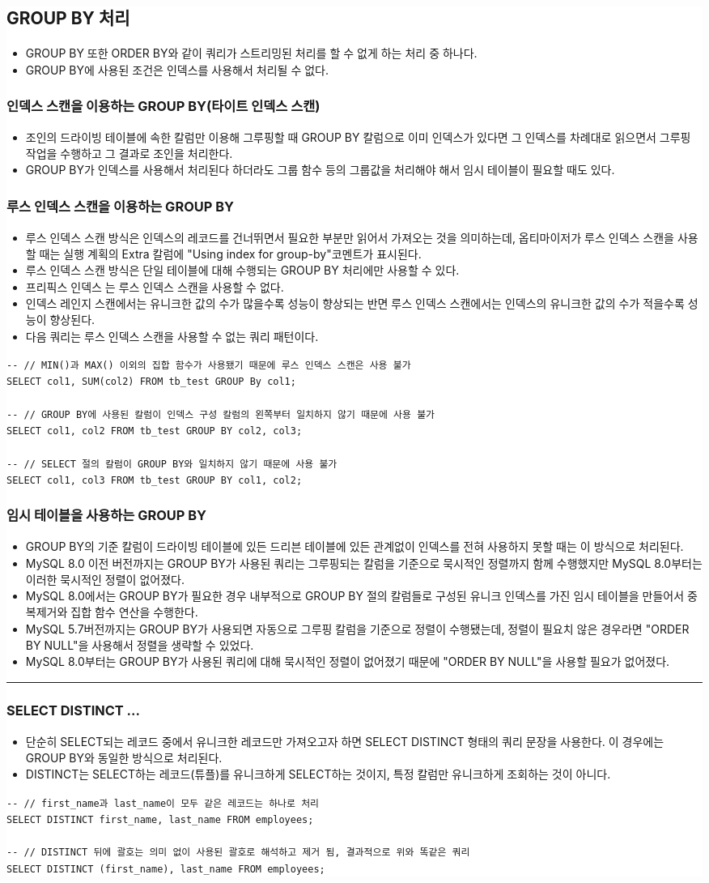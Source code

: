 ## GROUP BY 처리
- GROUP BY 또한 ORDER BY와 같이 쿼리가 스트리밍된 처리를 할 수 없게 하는 처리 중 하나다.
- GROUP BY에 사용된 조건은 인덱스를 사용해서 처리될 수 없다.

### 인덱스 스캔을 이용하는 GROUP BY(타이트 인덱스 스캔)
- 조인의 드라이빙 테이블에 속한 칼럼만 이용해 그루핑할 때 GROUP BY 칼럼으로 이미 인덱스가 있다면 그 인덱스를 차례대로 읽으면서 그루핑 작업을 수행하고 그 결과로 조인을 처리한다.
- GROUP BY가 인덱스를 사용해서 처리된다 하더라도 그룹 함수 등의 그룹값을 처리해야 해서 임시 테이블이 필요할 때도 있다.

### 루스 인덱스 스캔을 이용하는 GROUP BY
- 루스 인덱스 스캔 방식은 인덱스의 레코드를 건너뛰면서 필요한 부분만 읽어서 가져오는 것을 의미하는데, 옵티마이저가 루스 인덱스 스캔을 사용할 때는 실행 계획의 Extra 칼럼에 "Using index for group-by"코멘트가 표시된다.
- 루스 인덱스 스캔 방식은 단일 테이블에 대해 수행되는 GROUP BY 처리에만 사용할 수 있다.
- 프리픽스 인덱스 는 루스 인덱스 스캔을 사용할 수 없다.
- 인덱스 레인지 스캔에서는 유니크한 값의 수가 많을수록 성능이 향상되는 반면 루스 인덱스 스캔에서는 인덱스의 유니크한 값의 수가 적을수록 성능이 향상된다.
- 다음 쿼리는 루스 인덱스 스캔을 사용할 수 없는 쿼리 패턴이다.
```mysql
-- // MIN()과 MAX() 이외의 집합 함수가 사용됐기 때문에 루스 인덱스 스캔은 사용 불가
SELECT col1, SUM(col2) FROM tb_test GROUP By col1;

-- // GROUP BY에 사용된 칼럼이 인덱스 구성 칼럼의 왼쪽부터 일치하지 않기 때문에 사용 불가
SELECT col1, col2 FROM tb_test GROUP BY col2, col3;

-- // SELECT 절의 칼럼이 GROUP BY와 일치하지 않기 때문에 사용 불가
SELECT col1, col3 FROM tb_test GROUP BY col1, col2;

```
### 임시 테이블을 사용하는 GROUP BY
- GROUP BY의 기준 칼럼이 드라이빙 테이블에 있든 드리븐 테이블에 있든 관계없이 인덱스를 전혀 사용하지 못할 때는 이 방식으로 처리된다.
- MySQL 8.0 이전 버전까지는 GROUP BY가 사용된 쿼리는 그루핑되는 칼럼을 기준으로 묵시적인 정렬까지 함께 수행했지만 MySQL 8.0부터는 이러한 묵시적인 정렬이 없어졌다.
- MySQL 8.0에서는 GROUP BY가 필요한 경우 내부적으로 GROUP BY 절의 칼럼들로 구성된 유니크 인덱스를 가진 임시 테이블을 만들어서 중복제거와 집합 함수 연산을 수행한다.
- MySQL 5.7버전까지는 GROUP BY가 사용되면 자동으로 그루핑 칼럼을 기준으로 정렬이 수행됐는데, 정렬이 필요치 않은 경우라면 "ORDER BY NULL"을 사용해서 정렬을 생략할 수 있었다.
- MySQL 8.0부터는 GROUP BY가 사용된 쿼리에 대해 묵시적인 정렬이 없어졌기 때문에 "ORDER BY NULL"을 사용할 필요가 없어졌다.
---
### SELECT DISTINCT ...
- 단순히 SELECT되는 레코드 중에서 유니크한 레코드만 가져오고자 하면 SELECT DISTINCT 형태의 쿼리 문장을 사용한다. 이 경우에는 GROUP BY와 동일한 방식으로 처리된다.
- DISTINCT는 SELECT하는 레코드(튜플)를 유니크하게 SELECT하는 것이지, 특정 칼럼만 유니크하게 조회하는 것이 아니다.
```mysql
-- // first_name과 last_name이 모두 같은 레코드는 하나로 처리
SELECT DISTINCT first_name, last_name FROM employees;

-- // DISTINCT 뒤에 괄호는 의미 없이 사용된 괄호로 해석하고 제거 됨, 결과적으로 위와 똑같은 쿼리
SELECT DISTINCT (first_name), last_name FROM employees;
```
